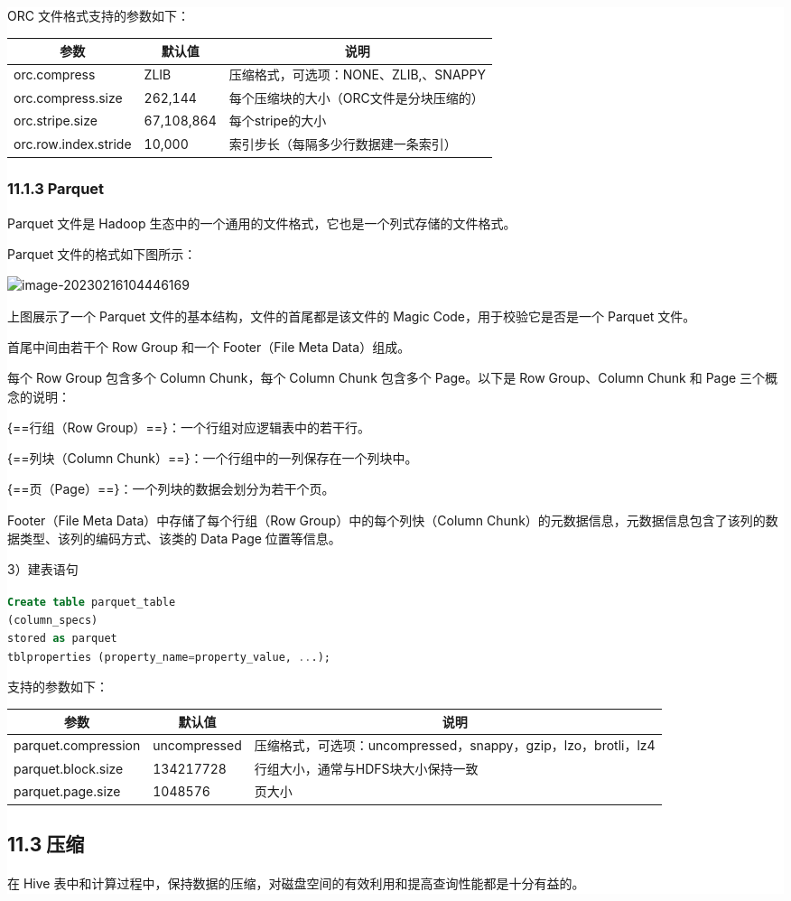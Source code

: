 ORC 文件格式支持的参数如下：

| 参数                 | 默认值     | 说明                                    |
| -------------------- | ---------- | --------------------------------------- |
| orc.compress         | ZLIB       | 压缩格式，可选项：NONE、ZLIB,、SNAPPY   |
| orc.compress.size    | 262,144    | 每个压缩块的大小（ORC文件是分块压缩的） |
| orc.stripe.size      | 67,108,864 | 每个stripe的大小                        |
| orc.row.index.stride | 10,000     | 索引步长（每隔多少行数据建一条索引）    |

### 11.1.3 Parquet

Parquet 文件是 Hadoop 生态中的一个通用的文件格式，它也是一个列式存储的文件格式。

Parquet 文件的格式如下图所示：

![image-20230216104446169](https://cos.gump.cloud/uPic/image-20230216104446169.png)

上图展示了一个 Parquet 文件的基本结构，文件的首尾都是该文件的 Magic Code，用于校验它是否是一个 Parquet 文件。

首尾中间由若干个 Row Group 和一个 Footer（File Meta Data）组成。

每个 Row Group 包含多个 Column Chunk，每个 Column Chunk 包含多个 Page。以下是 Row Group、Column Chunk 和 Page 三个概念的说明：

{==行组（Row Group）==}：一个行组对应逻辑表中的若干行。 

{==列块（Column Chunk）==}：一个行组中的一列保存在一个列块中。 

{==页（Page）==}：一个列块的数据会划分为若干个页。

Footer（File Meta Data）中存储了每个行组（Row Group）中的每个列快（Column Chunk）的元数据信息，元数据信息包含了该列的数据类型、该列的编码方式、该类的 Data Page 位置等信息。

3）建表语句

```sql
Create table parquet_table
(column_specs)
stored as parquet
tblproperties (property_name=property_value, ...);
```

支持的参数如下：

| 参数                | 默认值       | 说明                                                         |
| ------------------- | ------------ | ------------------------------------------------------------ |
| parquet.compression | uncompressed | 压缩格式，可选项：uncompressed，snappy，gzip，lzo，brotli，lz4 |
| parquet.block.size  | 134217728    | 行组大小，通常与HDFS块大小保持一致                           |
| parquet.page.size   | 1048576      | 页大小                                                       |

## 11.3 压缩

在 Hive 表中和计算过程中，保持数据的压缩，对磁盘空间的有效利用和提高查询性能都是十分有益的。
